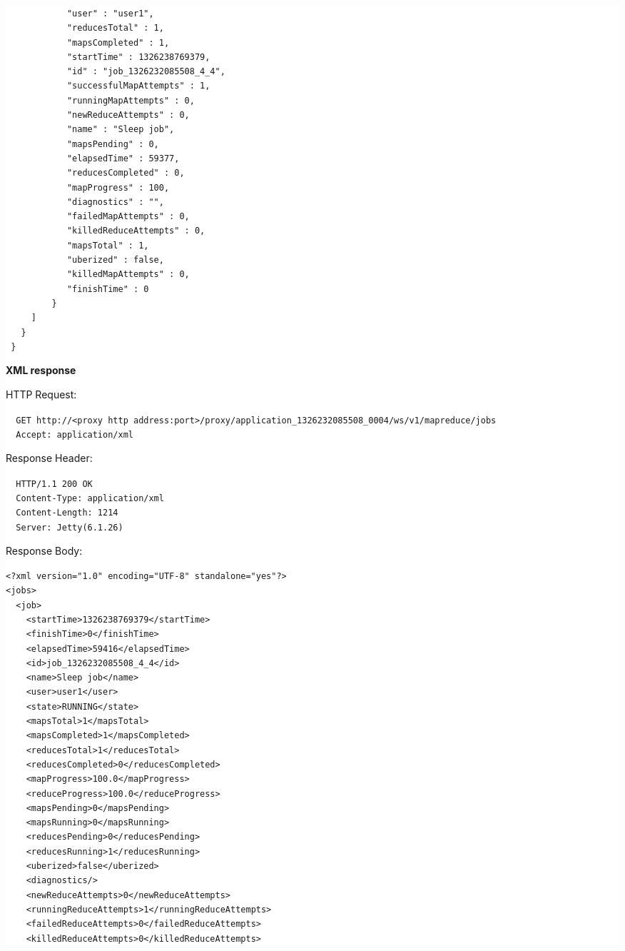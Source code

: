                 "user" : "user1",
                "reducesTotal" : 1,
                "mapsCompleted" : 1,
                "startTime" : 1326238769379,
                "id" : "job_1326232085508_4_4",
                "successfulMapAttempts" : 1,
                "runningMapAttempts" : 0,
                "newReduceAttempts" : 0,
                "name" : "Sleep job",
                "mapsPending" : 0,
                "elapsedTime" : 59377,
                "reducesCompleted" : 0,
                "mapProgress" : 100,
                "diagnostics" : "",
                "failedMapAttempts" : 0,
                "killedReduceAttempts" : 0,
                "mapsTotal" : 1,
                "uberized" : false,
                "killedMapAttempts" : 0,
                "finishTime" : 0
             }
         ]
       }
     }

**XML response**

HTTP Request:

      GET http://<proxy http address:port>/proxy/application_1326232085508_0004/ws/v1/mapreduce/jobs
      Accept: application/xml

Response Header:

      HTTP/1.1 200 OK
      Content-Type: application/xml
      Content-Length: 1214
      Server: Jetty(6.1.26)

Response Body:

    <?xml version="1.0" encoding="UTF-8" standalone="yes"?>
    <jobs>
      <job>
        <startTime>1326238769379</startTime>
        <finishTime>0</finishTime>
        <elapsedTime>59416</elapsedTime>
        <id>job_1326232085508_4_4</id>
        <name>Sleep job</name>
        <user>user1</user>
        <state>RUNNING</state>
        <mapsTotal>1</mapsTotal>
        <mapsCompleted>1</mapsCompleted>
        <reducesTotal>1</reducesTotal>
        <reducesCompleted>0</reducesCompleted>
        <mapProgress>100.0</mapProgress>
        <reduceProgress>100.0</reduceProgress>
        <mapsPending>0</mapsPending>
        <mapsRunning>0</mapsRunning>
        <reducesPending>0</reducesPending>
        <reducesRunning>1</reducesRunning>
        <uberized>false</uberized>
        <diagnostics/>
        <newReduceAttempts>0</newReduceAttempts>
        <runningReduceAttempts>1</runningReduceAttempts>
        <failedReduceAttempts>0</failedReduceAttempts>
        <killedReduceAttempts>0</killedReduceAttempts>